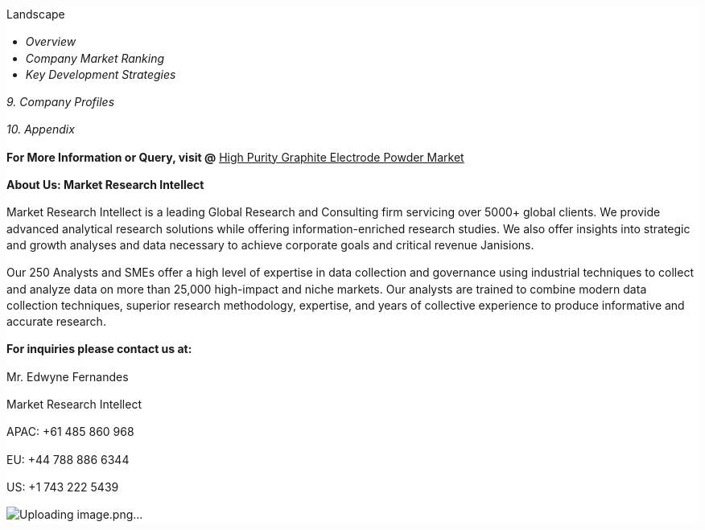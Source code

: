 Landscape</span></em></p><ul><li><em><span class="">Overview</span></em></li><li><em><span class="">Company Market Ranking</span></em></li><li><em><span class="">Key Development Strategies</span></em></li></ul><p><em><span class="font-[700]">9. Company Profiles</span></em></p><p><em><span class="font-[700]">10. Appendix</span></em></p><p><span class="font-[700]"><strong>For More Information or Query, visit&nbsp;@</strong>&nbsp;</span><span class="font-[700]"><a href="https://www.marketresearchintellect.com/product/global-high-purity-graphite-electrode-powder-market/?utm_source=Linkedin&utm_medium=858" target="_blank" data-tracking-control-name="article-ssr-frontend-pulse_little-text-block" data-tracking-will-navigate="" data-test-link="">High Purity Graphite Electrode Powder Market</a></span></p><p><strong><span class="font-[700]">About Us: Market Research Intellect</span></strong></p><p><span class="">Market Research Intellect is a leading Global Research and Consulting firm servicing over 5000+ global clients. We provide advanced analytical research solutions while offering information-enriched research studies.&nbsp;</span>We also offer insights into strategic and growth analyses and data necessary to achieve corporate goals and critical revenue Janisions.</p><p><span class="">Our 250 Analysts and SMEs offer a high level of expertise in data collection and governance using industrial techniques to collect and analyze data on more than 25,000 high-impact and niche markets. Our analysts are trained to combine modern data collection techniques, superior research methodology, expertise, and years of collective experience to produce informative and accurate research.</span></p><p><strong>For inquiries please contact us at:</strong></p><p>Mr. Edwyne Fernandes</p><p>Market Research Intellect</p><p>APAC: +61 485 860 968</p><p>EU: +44 788 886 6344</p><p>US: +1 743 222 5439</p>
![Uploading image.png…]()
